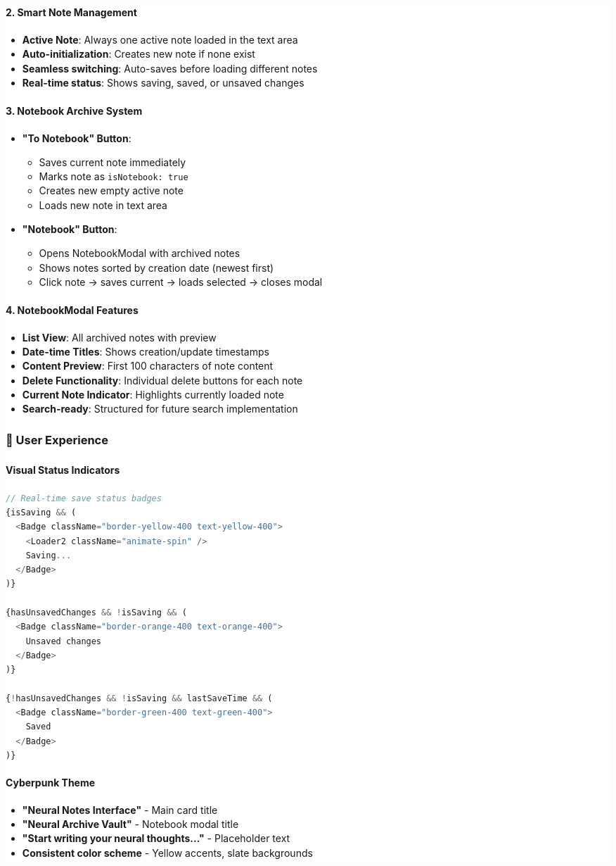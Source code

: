 #### 2. **Smart Note Management**
- **Active Note**: Always one active note loaded in the text area
- **Auto-initialization**: Creates new note if none exist
- **Seamless switching**: Auto-saves before loading different notes
- **Real-time status**: Shows saving, saved, or unsaved changes

#### 3. **Notebook Archive System**
- **"To Notebook" Button**: 
  - Saves current note immediately
  - Marks note as `isNotebook: true`
  - Creates new empty active note
  - Loads new note in text area

- **"Notebook" Button**: 
  - Opens NotebookModal with archived notes
  - Shows notes sorted by creation date (newest first)
  - Click note → saves current → loads selected → closes modal

#### 4. **NotebookModal Features**
- **List View**: All archived notes with preview
- **Date-time Titles**: Shows creation/update timestamps
- **Content Preview**: First 100 characters of note content
- **Delete Functionality**: Individual delete buttons for each note
- **Current Note Indicator**: Highlights currently loaded note
- **Search-ready**: Structured for future search implementation

### 🎨 User Experience

#### Visual Status Indicators
```typescript
// Real-time save status badges
{isSaving && (
  <Badge className="border-yellow-400 text-yellow-400">
    <Loader2 className="animate-spin" />
    Saving...
  </Badge>
)}

{hasUnsavedChanges && !isSaving && (
  <Badge className="border-orange-400 text-orange-400">
    Unsaved changes
  </Badge>
)}

{!hasUnsavedChanges && !isSaving && lastSaveTime && (
  <Badge className="border-green-400 text-green-400">
    Saved
  </Badge>
)}
```

#### Cyberpunk Theme
- **"Neural Notes Interface"** - Main card title
- **"Neural Archive Vault"** - Notebook modal title
- **"Start writing your neural thoughts..."** - Placeholder text
- **Consistent color scheme** - Yellow accents, slate backgrounds
